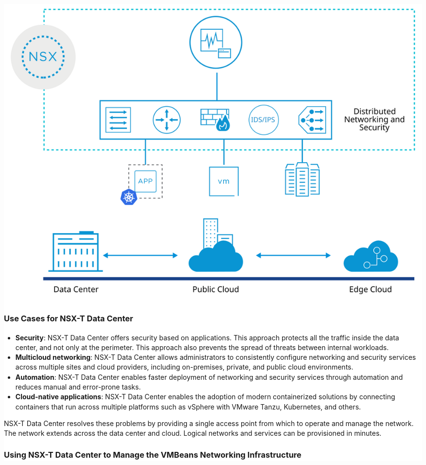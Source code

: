 ![NSXT-overview](10%20Introduction%20to%20NSX-T%20Data%20Center.assets/NSXT-overview.svg)

### Use Cases for NSX-T Data Center

- **Security**: NSX-T Data Center offers security based on applications. This approach protects all the traffic inside the data center, and not only at the perimeter. This approach also prevents the spread of threats between internal workloads.
- **Multicloud networking**: NSX-T Data Center allows administrators to consistently configure networking and security services across multiple sites and cloud providers, including on-premises, private, and public cloud environments.
- **Automation**: NSX-T Data Center enables faster deployment of networking and security services through automation and reduces manual and error-prone tasks.
- **Cloud-native applications**: NSX-T Data Center enables the adoption of modern containerized solutions by connecting containers that run across multiple platforms such as vSphere with VMware Tanzu, Kubernetes, and others.

NSX-T Data Center resolves these problems by providing a single access point from which to operate and manage the network. The network extends across the data center and cloud. Logical networks and services can be provisioned in minutes.

### Using NSX-T Data Center to Manage the VMBeans Networking Infrastructure
